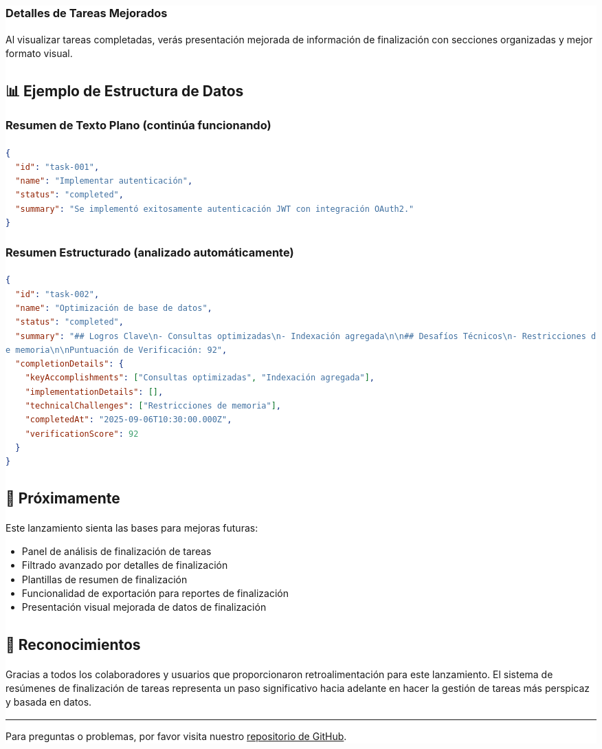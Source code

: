 ### Detalles de Tareas Mejorados

Al visualizar tareas completadas, verás presentación mejorada de información de finalización con secciones organizadas y mejor formato visual.

## 📊 Ejemplo de Estructura de Datos

### Resumen de Texto Plano (continúa funcionando)
```json
{
  "id": "task-001",
  "name": "Implementar autenticación",
  "status": "completed",
  "summary": "Se implementó exitosamente autenticación JWT con integración OAuth2."
}
```

### Resumen Estructurado (analizado automáticamente)
```json
{
  "id": "task-002",
  "name": "Optimización de base de datos",
  "status": "completed",
  "summary": "## Logros Clave\n- Consultas optimizadas\n- Indexación agregada\n\n## Desafíos Técnicos\n- Restricciones de memoria\n\nPuntuación de Verificación: 92",
  "completionDetails": {
    "keyAccomplishments": ["Consultas optimizadas", "Indexación agregada"],
    "implementationDetails": [],
    "technicalChallenges": ["Restricciones de memoria"],
    "completedAt": "2025-09-06T10:30:00.000Z",
    "verificationScore": 92
  }
}
```

## 🚀 Próximamente

Este lanzamiento sienta las bases para mejoras futuras:
- Panel de análisis de finalización de tareas
- Filtrado avanzado por detalles de finalización
- Plantillas de resumen de finalización
- Funcionalidad de exportación para reportes de finalización
- Presentación visual mejorada de datos de finalización

## 🙏 Reconocimientos

Gracias a todos los colaboradores y usuarios que proporcionaron retroalimentación para este lanzamiento. El sistema de resúmenes de finalización de tareas representa un paso significativo hacia adelante en hacer la gestión de tareas más perspicaz y basada en datos.

---

Para preguntas o problemas, por favor visita nuestro [repositorio de GitHub](https://github.com/your-repo/shrimp-task-viewer).